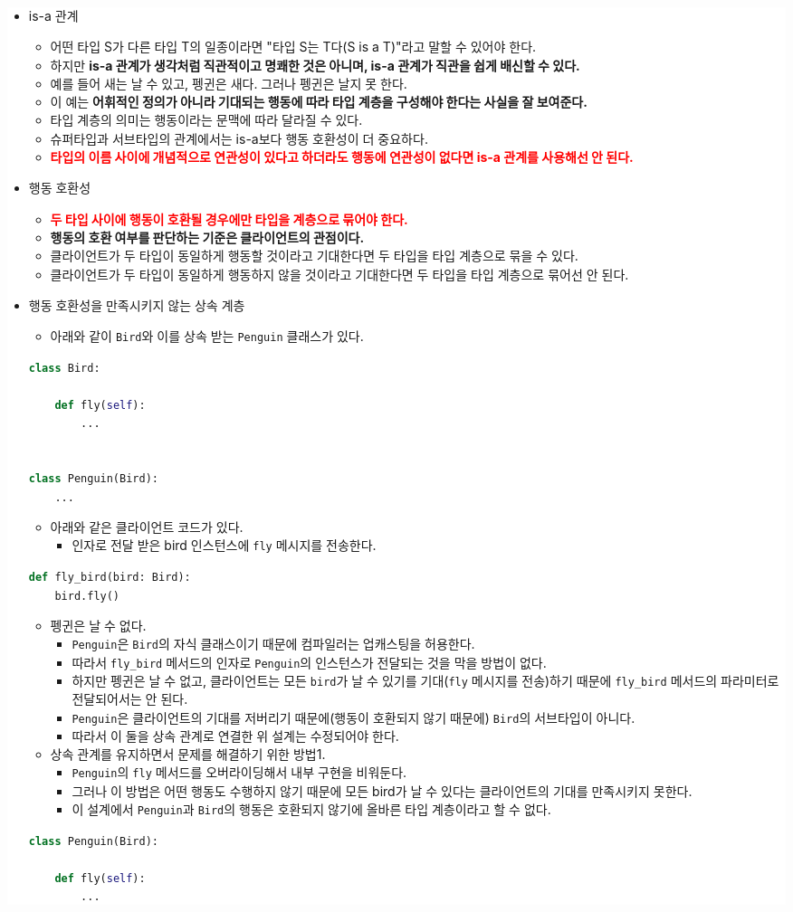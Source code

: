   - is-a 관계
    - 어떤 타입 S가 다른 타입 T의 일종이라면 "타입 S는 T다(S is a T)"라고 말할 수 있어야 한다.
    - 하지만 **is-a 관계가 생각처럼 직관적이고 명쾌한 것은 아니며, is-a 관계가 직관을 쉽게 배신할 수 있다.**
    - 예를 들어 새는 날 수 있고, 펭귄은 새다. 그러나 펭귄은 날지 못 한다.
    - 이 예는 **어휘적인 정의가 아니라 기대되는 행동에 따라 타입 계층을 구성해야 한다는 사실을 잘 보여준다.**
    - 타입 계층의 의미는 행동이라는 문맥에 따라 달라질 수 있다.
    - 슈퍼타입과 서브타입의 관계에서는 is-a보다 행동 호환성이 더 중요하다.
    - <span style="color:red">**타입의 이름 사이에 개념적으로 연관성이 있다고 하더라도 행동에 연관성이 없다면 is-a 관계를 사용해선 안 된다.**</span>

  - 행동 호환성
    - <span style="color:red">**두 타입 사이에 행동이 호환될 경우에만 타입을 계층으로 묶어야 한다.**</span>
    - **행동의 호환 여부를 판단하는 기준은 클라이언트의 관점이다.**
    - 클라이언트가 두 타입이 동일하게 행동할 것이라고 기대한다면 두 타입을 타입 계층으로 묶을 수 있다.
    - 클라이언트가 두 타입이 동일하게 행동하지 않을 것이라고 기대한다면 두 타입을 타입 계층으로 묶어선 안 된다.



- 행동 호환성을 만족시키지 않는 상속 계층

  - 아래와 같이 `Bird`와 이를 상속 받는 `Penguin` 클래스가 있다.

  ```python
  class Bird:
      
      def fly(self):
          ...
          
          
  class Penguin(Bird):
      ...
  ```

  - 아래와 같은 클라이언트 코드가 있다.
    - 인자로 전달 받은 bird 인스턴스에 `fly` 메시지를 전송한다.

  ```python
  def fly_bird(bird: Bird):
      bird.fly()
  ```

  - 펭귄은 날 수 없다.
    - `Penguin`은 `Bird`의 자식 클래스이기 때문에 컴파일러는 업캐스팅을 허용한다.
    - 따라서 `fly_bird` 메서드의 인자로 `Penguin`의 인스턴스가 전달되는 것을 막을 방법이 없다.
    - 하지만 펭귄은 날 수 없고, 클라이언트는 모든 `bird`가 날 수 있기를 기대(`fly` 메시지를 전송)하기 때문에 `fly_bird` 메서드의 파라미터로 전달되어서는 안 된다.
    - `Penguin`은 클라이언트의 기대를 저버리기 때문에(행동이 호환되지 않기 때문에) `Bird`의 서브타입이 아니다.
    - 따라서 이 둘을 상속 관계로 연결한 위 설계는 수정되어야 한다.
  - 상속 관계를 유지하면서 문제를 해결하기 위한 방법1.
    - `Penguin`의 `fly` 메서드를 오버라이딩해서 내부 구현을 비워둔다.
    - 그러나 이 방법은 어떤 행동도 수행하지 않기 때문에 모든 bird가 날 수 있다는 클라이언트의 기대를 만족시키지 못한다.
    - 이 설계에서 `Penguin`과 `Bird`의 행동은 호환되지 않기에 올바른 타입 계층이라고 할 수 없다.

  ```python
  class Penguin(Bird):
      
      def fly(self):
          ...
  ```
